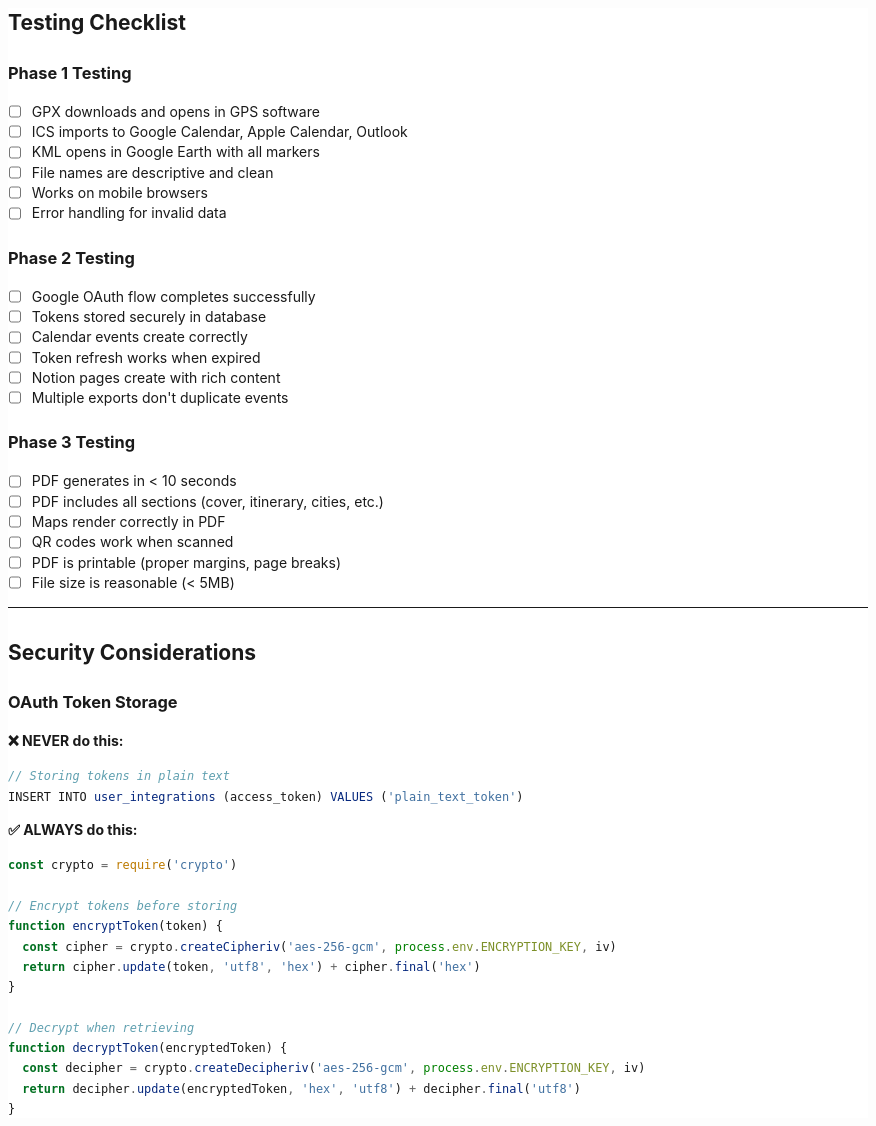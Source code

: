 
## Testing Checklist

### Phase 1 Testing
- [ ] GPX downloads and opens in GPS software
- [ ] ICS imports to Google Calendar, Apple Calendar, Outlook
- [ ] KML opens in Google Earth with all markers
- [ ] File names are descriptive and clean
- [ ] Works on mobile browsers
- [ ] Error handling for invalid data

### Phase 2 Testing
- [ ] Google OAuth flow completes successfully
- [ ] Tokens stored securely in database
- [ ] Calendar events create correctly
- [ ] Token refresh works when expired
- [ ] Notion pages create with rich content
- [ ] Multiple exports don't duplicate events

### Phase 3 Testing
- [ ] PDF generates in < 10 seconds
- [ ] PDF includes all sections (cover, itinerary, cities, etc.)
- [ ] Maps render correctly in PDF
- [ ] QR codes work when scanned
- [ ] PDF is printable (proper margins, page breaks)
- [ ] File size is reasonable (< 5MB)

---

## Security Considerations

### OAuth Token Storage

**❌ NEVER do this:**
```javascript
// Storing tokens in plain text
INSERT INTO user_integrations (access_token) VALUES ('plain_text_token')
```

**✅ ALWAYS do this:**
```javascript
const crypto = require('crypto')

// Encrypt tokens before storing
function encryptToken(token) {
  const cipher = crypto.createCipheriv('aes-256-gcm', process.env.ENCRYPTION_KEY, iv)
  return cipher.update(token, 'utf8', 'hex') + cipher.final('hex')
}

// Decrypt when retrieving
function decryptToken(encryptedToken) {
  const decipher = crypto.createDecipheriv('aes-256-gcm', process.env.ENCRYPTION_KEY, iv)
  return decipher.update(encryptedToken, 'hex', 'utf8') + decipher.final('utf8')
}
```

